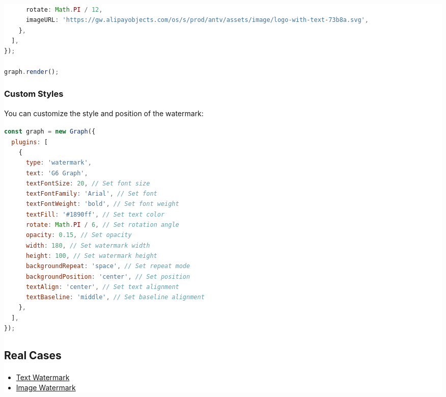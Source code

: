 ```js | ob { inject: true }
      rotate: Math.PI / 12,
      imageURL: 'https://gw.alipayobjects.com/os/s/prod/antv/assets/image/logo-with-text-73b8a.svg',
    },
  ],
});

graph.render();
```

### Custom Styles

You can customize the style and position of the watermark:

```js
const graph = new Graph({
  plugins: [
    {
      type: 'watermark',
      text: 'G6 Graph',
      textFontSize: 20, // Set font size
      textFontFamily: 'Arial', // Set font
      textFontWeight: 'bold', // Set font weight
      textFill: '#1890ff', // Set text color
      rotate: Math.PI / 6, // Set rotation angle
      opacity: 0.15, // Set opacity
      width: 180, // Set watermark width
      height: 100, // Set watermark height
      backgroundRepeat: 'space', // Set repeat mode
      backgroundPosition: 'center', // Set position
      textAlign: 'center', // Set text alignment
      textBaseline: 'middle', // Set baseline alignment
    },
  ],
});
```

## Real Cases

- [Text Watermark](/examples/plugin/watermark/#text)
- [Image Watermark](/examples/plugin/watermark/#repeat)
